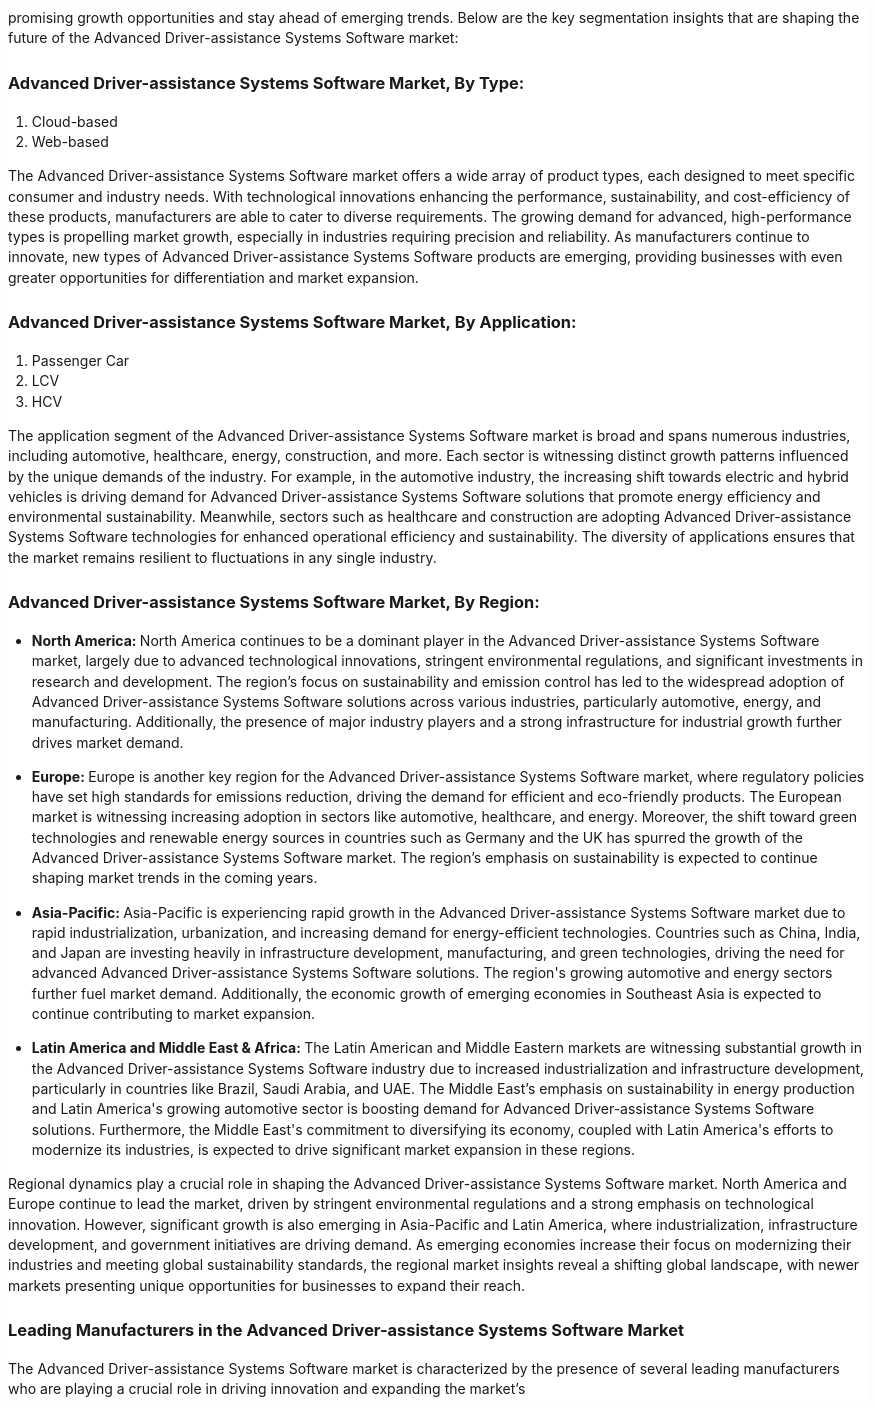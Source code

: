 promising growth opportunities and stay ahead of emerging trends. Below are the key segmentation insights that are shaping the future of the Advanced Driver-assistance Systems Software market:</p><h3><strong>Advanced Driver-assistance Systems Software Market, By Type:<br /></strong></h3><ol><li>Cloud-based<li> Web-based</li></ol><p>The Advanced Driver-assistance Systems Software market offers a wide array of product types, each designed to meet specific consumer and industry needs. With technological innovations enhancing the performance, sustainability, and cost-efficiency of these products, manufacturers are able to cater to diverse requirements. The growing demand for advanced, high-performance types is propelling market growth, especially in industries requiring precision and reliability. As manufacturers continue to innovate, new types of Advanced Driver-assistance Systems Software products are emerging, providing businesses with even greater opportunities for differentiation and market expansion.</p><h3>Advanced Driver-assistance Systems Software Market,&nbsp;By Application:</h3><ol><li>Passenger Car<li> LCV<li> HCV</li></ol><p>The application segment of the Advanced Driver-assistance Systems Software market is broad and spans numerous industries, including automotive, healthcare, energy, construction, and more. Each sector is witnessing distinct growth patterns influenced by the unique demands of the industry. For example, in the automotive industry, the increasing shift towards electric and hybrid vehicles is driving demand for Advanced Driver-assistance Systems Software solutions that promote energy efficiency and environmental sustainability. Meanwhile, sectors such as healthcare and construction are adopting Advanced Driver-assistance Systems Software technologies for enhanced operational efficiency and sustainability. The diversity of applications ensures that the market remains resilient to fluctuations in any single industry.</p><h3>Advanced Driver-assistance Systems Software Market, By Region:</h3><ul><li><p><strong>North America:&nbsp;</strong>North America continues to be a dominant player in the Advanced Driver-assistance Systems Software market, largely due to advanced technological innovations, stringent environmental regulations, and significant investments in research and development. The region&rsquo;s focus on sustainability and emission control has led to the widespread adoption of Advanced Driver-assistance Systems Software solutions across various industries, particularly automotive, energy, and manufacturing. Additionally, the presence of major industry players and a strong infrastructure for industrial growth further drives market demand.</p></li><li><p><strong><strong>Europe:&nbsp;</strong></strong>Europe is another key region for the Advanced Driver-assistance Systems Software market, where regulatory policies have set high standards for emissions reduction, driving the demand for efficient and eco-friendly products. The European market is witnessing increasing adoption in sectors like automotive, healthcare, and energy. Moreover, the shift toward green technologies and renewable energy sources in countries such as Germany and the UK has spurred the growth of the Advanced Driver-assistance Systems Software market. The region&rsquo;s emphasis on sustainability is expected to continue shaping market trends in the coming years.</p></li><li><p><strong><strong>Asia-Pacific:&nbsp;</strong></strong>Asia-Pacific is experiencing rapid growth in the Advanced Driver-assistance Systems Software market due to rapid industrialization, urbanization, and increasing demand for energy-efficient technologies. Countries such as China, India, and Japan are investing heavily in infrastructure development, manufacturing, and green technologies, driving the need for advanced Advanced Driver-assistance Systems Software solutions. The region's growing automotive and energy sectors further fuel market demand. Additionally, the economic growth of emerging economies in Southeast Asia is expected to continue contributing to market expansion.</p></li><li><p><strong><strong>Latin America and Middle East &amp; Africa:&nbsp;</strong></strong>The Latin American and Middle Eastern markets are witnessing substantial growth in the Advanced Driver-assistance Systems Software industry due to increased industrialization and infrastructure development, particularly in countries like Brazil, Saudi Arabia, and UAE. The Middle East&rsquo;s emphasis on sustainability in energy production and Latin America's growing automotive sector is boosting demand for Advanced Driver-assistance Systems Software solutions. Furthermore, the Middle East's commitment to diversifying its economy, coupled with Latin America's efforts to modernize its industries, is expected to drive significant market expansion in these regions.</p></li></ul><p>Regional dynamics play a crucial role in shaping the Advanced Driver-assistance Systems Software market. North America and Europe continue to lead the market, driven by stringent environmental regulations and a strong emphasis on technological innovation. However, significant growth is also emerging in Asia-Pacific and Latin America, where industrialization, infrastructure development, and government initiatives are driving demand. As emerging economies increase their focus on modernizing their industries and meeting global sustainability standards, the regional market insights reveal a shifting global landscape, with newer markets presenting unique opportunities for businesses to expand their reach.</p><h3><strong>Leading Manufacturers in the Advanced Driver-assistance Systems Software Market</strong></h3><p>The Advanced Driver-assistance Systems Software market is characterized by the presence of several leading manufacturers who are playing a crucial role in driving innovation and expanding the market&rsquo;s